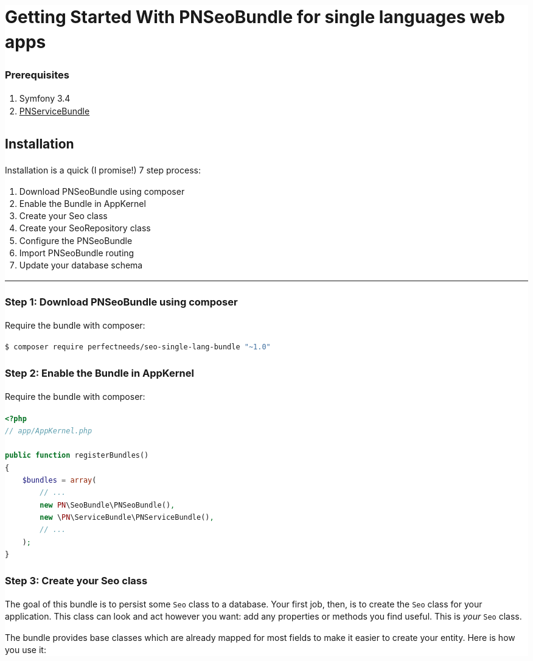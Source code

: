 Getting Started With PNSeoBundle for single languages web apps
==================================

### Prerequisites
1. Symfony 3.4
3. [PNServiceBundle](https://github.com/PerfectNeeds/service-bundle)


Installation
------------

Installation is a quick (I promise!) 7 step process:

1. Download PNSeoBundle using composer
2. Enable the Bundle in AppKernel
3. Create your Seo class
4. Create your SeoRepository class
5. Configure the PNSeoBundle
6. Import PNSeoBundle routing
7. Update your database schema
------------
### Step 1: Download PNSeoBundle using composer
Require the bundle with composer:
```sh
$ composer require perfectneeds/seo-single-lang-bundle "~1.0"
```
### Step 2: Enable the Bundle in AppKernel
Require the bundle with composer:
```php
<?php
// app/AppKernel.php

public function registerBundles()
{
    $bundles = array(
        // ...
        new PN\SeoBundle\PNSeoBundle(),
        new \PN\ServiceBundle\PNServiceBundle(),
        // ...
    );
}
```

### Step 3: Create your Seo class
The goal of this bundle is to persist some `Seo` class to a database. Your first job, then, is to create the
`Seo` class for your application. This class can look and act however
you want: add any properties or methods you find useful. This is *your*
`Seo` class.

The bundle provides base classes which are already mapped for most
fields to make it easier to create your entity. Here is how you use it:
